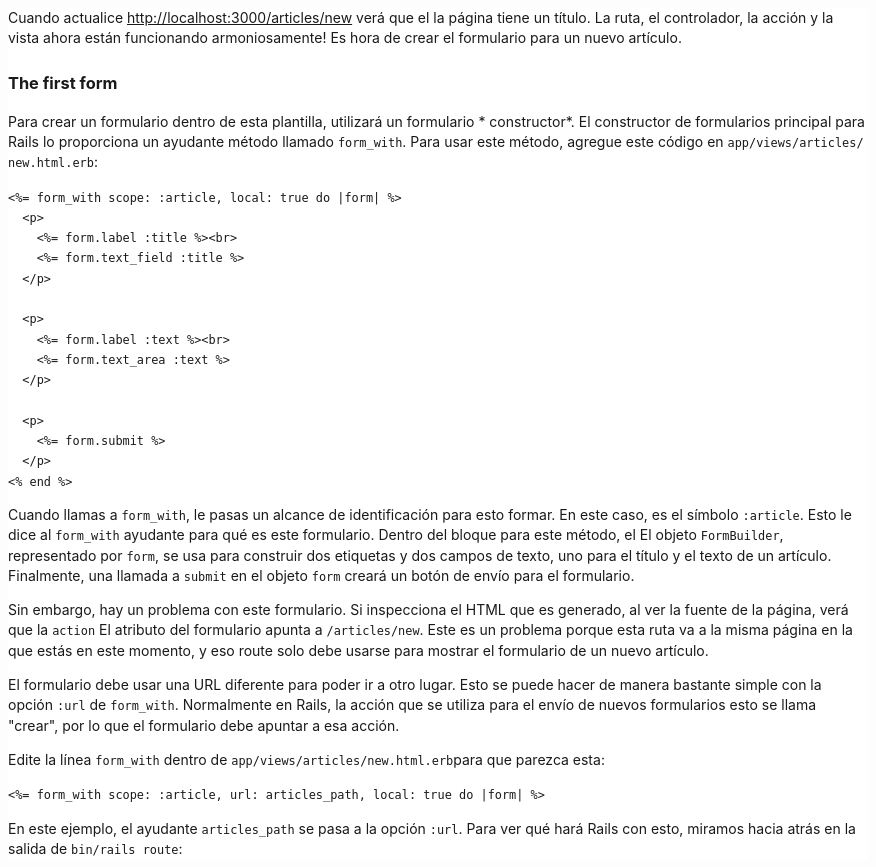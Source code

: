 Cuando actualice <http://localhost:3000/articles/new>  verá que el
la página tiene un título. La ruta, el controlador, la acción y la vista ahora están funcionando
armoniosamente! Es hora de crear el formulario para un nuevo artículo.

### The first form

Para crear un formulario dentro de esta plantilla, utilizará un formulario *
constructor*. El constructor de formularios principal para Rails lo proporciona un ayudante
método llamado `form_with`. Para usar este método, agregue este código en
`app/views/articles/new.html.erb`:

```html+erb
<%= form_with scope: :article, local: true do |form| %>
  <p>
    <%= form.label :title %><br>
    <%= form.text_field :title %>
  </p>

  <p>
    <%= form.label :text %><br>
    <%= form.text_area :text %>
  </p>

  <p>
    <%= form.submit %>
  </p>
<% end %>
```

Cuando llamas a `form_with`, le pasas un alcance de identificación para esto
formar. En este caso, es el símbolo `:article`. Esto le dice al `form_with`
ayudante para qué es este formulario. Dentro del bloque para este método, el
El objeto `FormBuilder`, representado por `form`, se usa para construir dos etiquetas y dos
campos de texto, uno para el título y el texto de un artículo. Finalmente, una llamada a
`submit` en el objeto `form` creará un botón de envío para el formulario.

Sin embargo, hay un problema con este formulario. Si inspecciona el HTML que es
generado, al ver la fuente de la página, verá que la `action`
El atributo del formulario apunta a `/articles/new`. Este es un problema porque
esta ruta va a la misma página en la que estás en este momento, y eso
route solo debe usarse para mostrar el formulario de un nuevo artículo.

El formulario debe usar una URL diferente para poder ir a otro lugar.
Esto se puede hacer de manera bastante simple con la opción `:url` de `form_with`.
Normalmente en Rails, la acción que se utiliza para el envío de nuevos formularios
esto se llama "crear", por lo que el formulario debe apuntar a esa acción.

Edite la línea `form_with` dentro de `app/views/articles/new.html.erb`para que parezca
esta:

```html+erb
<%= form_with scope: :article, url: articles_path, local: true do |form| %>
```

En este ejemplo, el ayudante `articles_path` se pasa a la opción `:url`.
Para ver qué hará Rails con esto, miramos hacia atrás en la salida de
`bin/rails route`:
